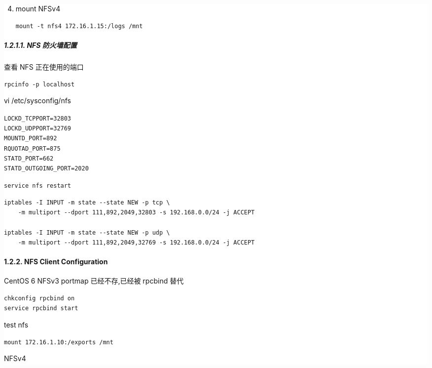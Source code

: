 4.  mount NFSv4

    ```
    mount -t nfs4 172.16.1.15:/logs /mnt

    ```

##### 1.2.1.1. NFS 防火墙配置

查看 NFS 正在使用的端口

```
rpcinfo -p localhost			

```

vi /etc/sysconfig/nfs

```
LOCKD_TCPPORT=32803
LOCKD_UDPPORT=32769
MOUNTD_PORT=892
RQUOTAD_PORT=875
STATD_PORT=662
STATD_OUTGOING_PORT=2020

```

```
service nfs restart

```

```
iptables -I INPUT -m state --state NEW -p tcp \
    -m multiport --dport 111,892,2049,32803 -s 192.168.0.0/24 -j ACCEPT

iptables -I INPUT -m state --state NEW -p udp \
    -m multiport --dport 111,892,2049,32769 -s 192.168.0.0/24 -j ACCEPT		

```

#### 1.2.2. NFS Client Configuration

CentOS 6 NFSv3 portmap 已经不存,已经被 rpcbind 替代

```
chkconfig rpcbind on
service rpcbind start

```

test nfs

```
mount 172.16.1.10:/exports /mnt

```

NFSv4
